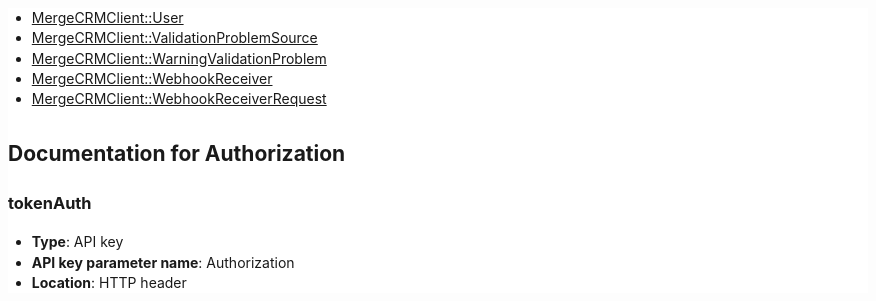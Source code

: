 - [MergeCRMClient::User](docs/User.md)
- [MergeCRMClient::ValidationProblemSource](docs/ValidationProblemSource.md)
- [MergeCRMClient::WarningValidationProblem](docs/WarningValidationProblem.md)
- [MergeCRMClient::WebhookReceiver](docs/WebhookReceiver.md)
- [MergeCRMClient::WebhookReceiverRequest](docs/WebhookReceiverRequest.md)

## Documentation for Authorization

### tokenAuth

- **Type**: API key
- **API key parameter name**: Authorization
- **Location**: HTTP header
